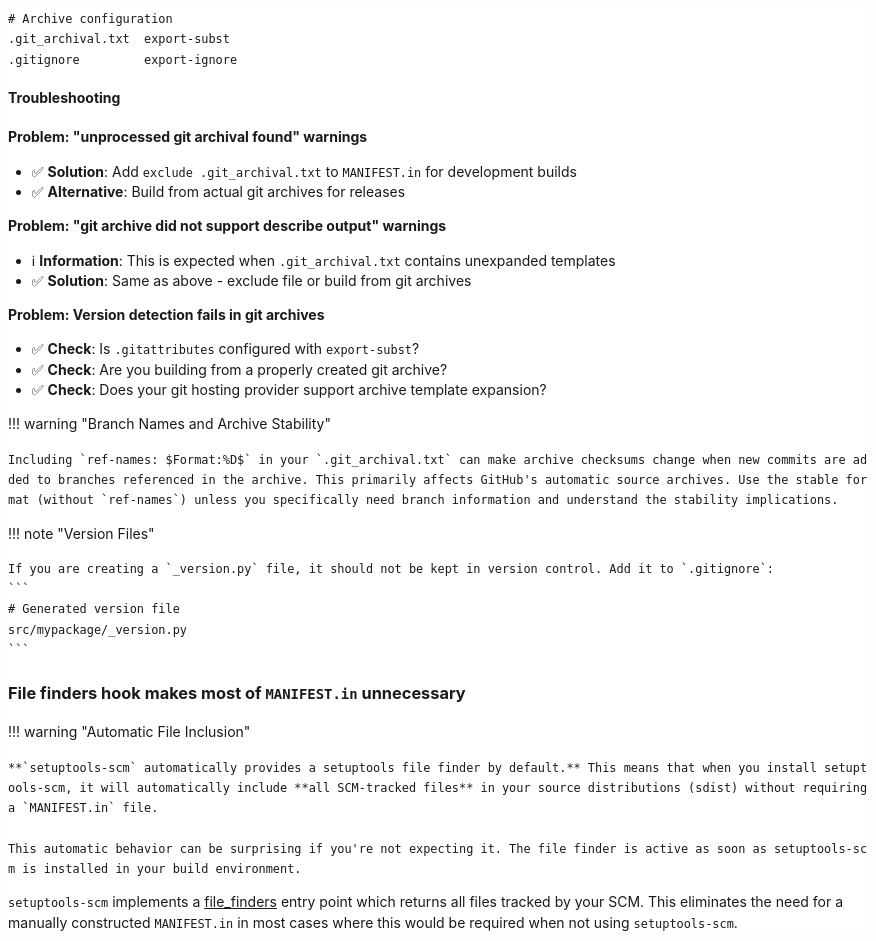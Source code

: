 
```{ .text file=".gitattributes"}
# Archive configuration
.git_archival.txt  export-subst
.gitignore         export-ignore
```

#### Troubleshooting

**Problem: "unprocessed git archival found" warnings**
- ✅ **Solution**: Add `exclude .git_archival.txt` to `MANIFEST.in` for development builds
- ✅ **Alternative**: Build from actual git archives for releases

**Problem: "git archive did not support describe output" warnings**
- ℹ️ **Information**: This is expected when `.git_archival.txt` contains unexpanded templates
- ✅ **Solution**: Same as above - exclude file or build from git archives

**Problem: Version detection fails in git archives**
- ✅ **Check**: Is `.gitattributes` configured with `export-subst`?
- ✅ **Check**: Are you building from a properly created git archive?
- ✅ **Check**: Does your git hosting provider support archive template expansion?

!!! warning "Branch Names and Archive Stability"

    Including `ref-names: $Format:%D$` in your `.git_archival.txt` can make archive checksums change when new commits are added to branches referenced in the archive. This primarily affects GitHub's automatic source archives. Use the stable format (without `ref-names`) unless you specifically need branch information and understand the stability implications.

!!! note "Version Files"

    If you are creating a `_version.py` file, it should not be kept in version control. Add it to `.gitignore`:
    ```
    # Generated version file
    src/mypackage/_version.py
    ```

[git-archive-issue]: https://github.com/pypa/setuptools-scm/issues/806

### File finders hook makes most of `MANIFEST.in` unnecessary

!!! warning "Automatic File Inclusion"

    **`setuptools-scm` automatically provides a setuptools file finder by default.** This means that when you install setuptools-scm, it will automatically include **all SCM-tracked files** in your source distributions (sdist) without requiring a `MANIFEST.in` file.

    This automatic behavior can be surprising if you're not expecting it. The file finder is active as soon as setuptools-scm is installed in your build environment.

`setuptools-scm` implements a [file_finders] entry point
which returns all files tracked by your SCM.
This eliminates the need for a manually constructed `MANIFEST.in` in most cases where this
would be required when not using `setuptools-scm`.


[file_finders]: https://setuptools.pypa.io/en/stable/userguide/extension.html